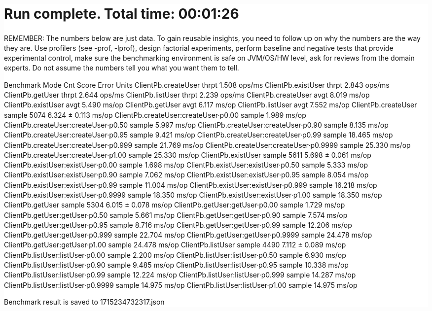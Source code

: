 # Run complete. Total time: 00:01:26

REMEMBER: The numbers below are just data. To gain reusable insights, you need to follow up on
why the numbers are the way they are. Use profilers (see -prof, -lprof), design factorial
experiments, perform baseline and negative tests that provide experimental control, make sure
the benchmarking environment is safe on JVM/OS/HW level, ask for reviews from the domain experts.
Do not assume the numbers tell you what you want them to tell.

Benchmark                                 Mode   Cnt   Score   Error   Units
ClientPb.createUser                      thrpt         1.508          ops/ms
ClientPb.existUser                       thrpt         2.843          ops/ms
ClientPb.getUser                         thrpt         2.644          ops/ms
ClientPb.listUser                        thrpt         2.239          ops/ms
ClientPb.createUser                       avgt         8.019           ms/op
ClientPb.existUser                        avgt         5.490           ms/op
ClientPb.getUser                          avgt         6.117           ms/op
ClientPb.listUser                         avgt         7.552           ms/op
ClientPb.createUser                     sample  5074   6.324 ± 0.113   ms/op
ClientPb.createUser:createUser·p0.00    sample         1.989           ms/op
ClientPb.createUser:createUser·p0.50    sample         5.997           ms/op
ClientPb.createUser:createUser·p0.90    sample         8.135           ms/op
ClientPb.createUser:createUser·p0.95    sample         9.421           ms/op
ClientPb.createUser:createUser·p0.99    sample        18.465           ms/op
ClientPb.createUser:createUser·p0.999   sample        21.769           ms/op
ClientPb.createUser:createUser·p0.9999  sample        25.330           ms/op
ClientPb.createUser:createUser·p1.00    sample        25.330           ms/op
ClientPb.existUser                      sample  5611   5.698 ± 0.061   ms/op
ClientPb.existUser:existUser·p0.00      sample         1.698           ms/op
ClientPb.existUser:existUser·p0.50      sample         5.333           ms/op
ClientPb.existUser:existUser·p0.90      sample         7.062           ms/op
ClientPb.existUser:existUser·p0.95      sample         8.054           ms/op
ClientPb.existUser:existUser·p0.99      sample        11.004           ms/op
ClientPb.existUser:existUser·p0.999     sample        16.218           ms/op
ClientPb.existUser:existUser·p0.9999    sample        18.350           ms/op
ClientPb.existUser:existUser·p1.00      sample        18.350           ms/op
ClientPb.getUser                        sample  5304   6.015 ± 0.078   ms/op
ClientPb.getUser:getUser·p0.00          sample         1.729           ms/op
ClientPb.getUser:getUser·p0.50          sample         5.661           ms/op
ClientPb.getUser:getUser·p0.90          sample         7.574           ms/op
ClientPb.getUser:getUser·p0.95          sample         8.716           ms/op
ClientPb.getUser:getUser·p0.99          sample        12.206           ms/op
ClientPb.getUser:getUser·p0.999         sample        22.704           ms/op
ClientPb.getUser:getUser·p0.9999        sample        24.478           ms/op
ClientPb.getUser:getUser·p1.00          sample        24.478           ms/op
ClientPb.listUser                       sample  4490   7.112 ± 0.089   ms/op
ClientPb.listUser:listUser·p0.00        sample         2.200           ms/op
ClientPb.listUser:listUser·p0.50        sample         6.930           ms/op
ClientPb.listUser:listUser·p0.90        sample         9.485           ms/op
ClientPb.listUser:listUser·p0.95        sample        10.338           ms/op
ClientPb.listUser:listUser·p0.99        sample        12.224           ms/op
ClientPb.listUser:listUser·p0.999       sample        14.287           ms/op
ClientPb.listUser:listUser·p0.9999      sample        14.975           ms/op
ClientPb.listUser:listUser·p1.00        sample        14.975           ms/op

Benchmark result is saved to 1715234732317.json
